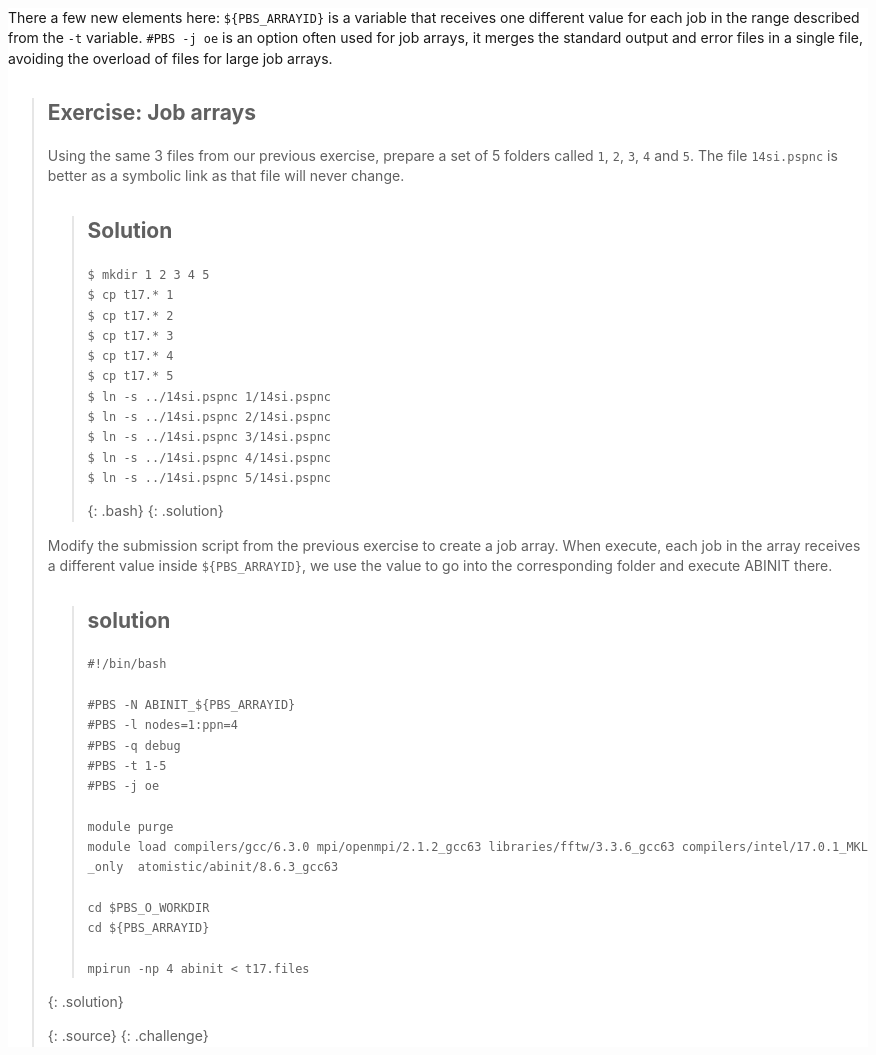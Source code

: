 There a few new elements here: `${PBS_ARRAYID}`  is a variable that receives one different value for each job in the range described from the `-t` variable.
`#PBS -j oe` is an option often used for job arrays, it merges the standard output and error files in a single file, avoiding the overload of files for large job arrays.

> ## Exercise: Job arrays
>
> Using the same 3 files from our previous exercise, prepare a set of 5 folders called `1`, `2`, `3`, `4` and `5`. The file `14si.pspnc` is better as a symbolic link as that file will never change.
>
>> ## Solution
>>
>>  ~~~
>>  $ mkdir 1 2 3 4 5
>>  $ cp t17.* 1
>>  $ cp t17.* 2
>>  $ cp t17.* 3
>>  $ cp t17.* 4
>>  $ cp t17.* 5
>>  $ ln -s ../14si.pspnc 1/14si.pspnc
>>  $ ln -s ../14si.pspnc 2/14si.pspnc
>>  $ ln -s ../14si.pspnc 3/14si.pspnc
>>  $ ln -s ../14si.pspnc 4/14si.pspnc
>>  $ ln -s ../14si.pspnc 5/14si.pspnc
>>  ~~~
>>  {: .bash}
> {: .solution}
>
> Modify the submission script from the previous exercise to create a job array.
> When execute, each job in the array receives a different value inside `${PBS_ARRAYID}`, we use the value to go into the corresponding folder and execute ABINIT there.
>
>> ## solution
>>
>> ~~~
>> #!/bin/bash
>>
>> #PBS -N ABINIT_${PBS_ARRAYID}
>> #PBS -l nodes=1:ppn=4
>> #PBS -q debug
>> #PBS -t 1-5
>> #PBS -j oe
>>
>> module purge
>> module load compilers/gcc/6.3.0 mpi/openmpi/2.1.2_gcc63 libraries/fftw/3.3.6_gcc63 compilers/intel/17.0.1_MKL_only  atomistic/abinit/8.6.3_gcc63
>>
>> cd $PBS_O_WORKDIR
>> cd ${PBS_ARRAYID}
>>
>> mpirun -np 4 abinit < t17.files
>>
> {: .solution}
>
>{: .source}
{: .challenge}

